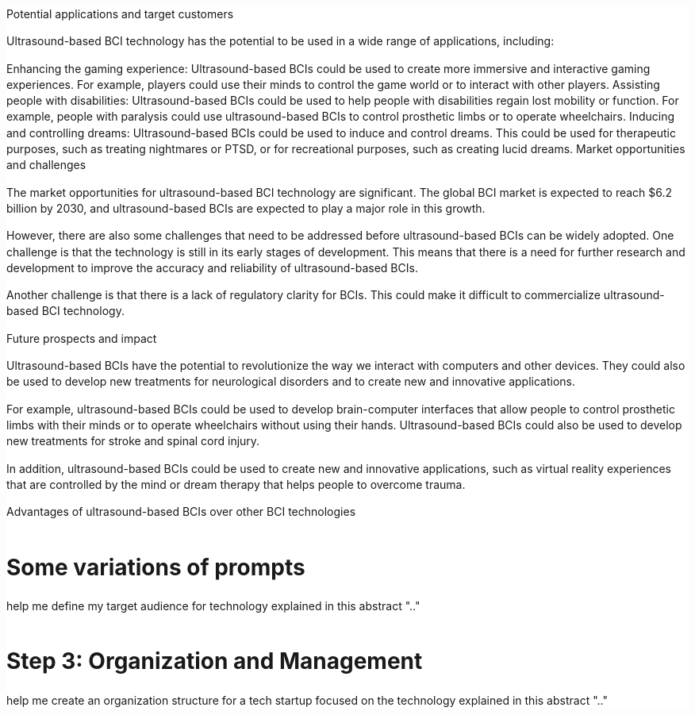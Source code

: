 Potential applications and target customers


Ultrasound-based BCI technology has the potential to be used in a wide range of applications, including:

Enhancing the gaming experience: Ultrasound-based BCIs could be used to create more immersive and interactive gaming experiences. For example, players could use their minds to control the game world or to interact with other players.
Assisting people with disabilities: Ultrasound-based BCIs could be used to help people with disabilities regain lost mobility or function. For example, people with paralysis could use ultrasound-based BCIs to control prosthetic limbs or to operate wheelchairs.
Inducing and controlling dreams: Ultrasound-based BCIs could be used to induce and control dreams. This could be used for therapeutic purposes, such as treating nightmares or PTSD, or for recreational purposes, such as creating lucid dreams.
Market opportunities and challenges

The market opportunities for ultrasound-based BCI technology are significant. The global BCI market is expected to reach $6.2 billion by 2030, and ultrasound-based BCIs are expected to play a major role in this growth.

However, there are also some challenges that need to be addressed before ultrasound-based BCIs can be widely adopted. One challenge is that the technology is still in its early stages of development. This means that there is a need for further research and development to improve the accuracy and reliability of ultrasound-based BCIs.

Another challenge is that there is a lack of regulatory clarity for BCIs. This could make it difficult to commercialize ultrasound-based BCI technology.

Future prospects and impact

Ultrasound-based BCIs have the potential to revolutionize the way we interact with computers and other devices. They could also be used to develop new treatments for neurological disorders and to create new and innovative applications.

For example, ultrasound-based BCIs could be used to develop brain-computer interfaces that allow people to control prosthetic limbs with their minds or to operate wheelchairs without using their hands. Ultrasound-based BCIs could also be used to develop new treatments for stroke and spinal cord injury.

In addition, ultrasound-based BCIs could be used to create new and innovative applications, such as virtual reality experiences that are controlled by the mind or dream therapy that helps people to overcome trauma.

Advantages of ultrasound-based BCIs over other BCI technologies

# Some variations of prompts

help me define my target audience for technology explained in this abstract ".."

# Step 3: Organization and Management

help me create an organization structure for a tech startup focused on the technology explained in this abstract ".."
